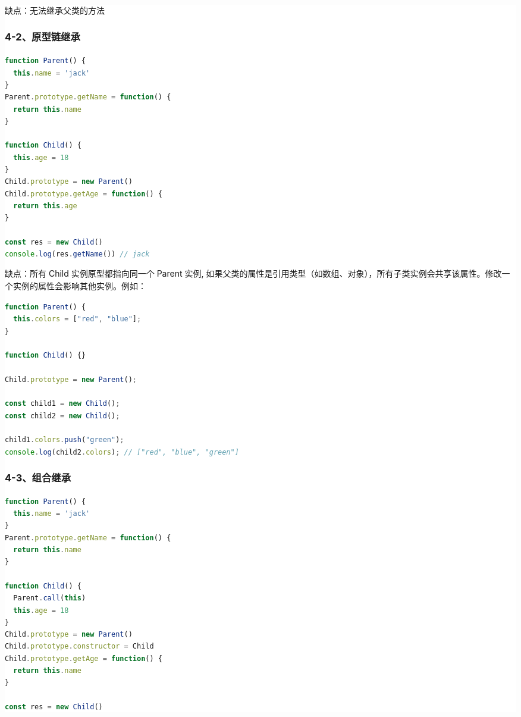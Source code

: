 缺点：无法继承父类的方法



### 4-2、原型链继承

```js
function Parent() {
  this.name = 'jack'
}
Parent.prototype.getName = function() {
  return this.name
}

function Child() {
  this.age = 18
}
Child.prototype = new Parent()
Child.prototype.getAge = function() {
  return this.age
}

const res = new Child()
console.log(res.getName()) // jack
```

缺点：所有 Child 实例原型都指向同一个 Parent 实例, 如果父类的属性是引用类型（如数组、对象），所有子类实例会共享该属性。修改一个实例的属性会影响其他实例。例如：

```js
function Parent() {
  this.colors = ["red", "blue"];
}

function Child() {}

Child.prototype = new Parent();

const child1 = new Child();
const child2 = new Child();

child1.colors.push("green");
console.log(child2.colors); // ["red", "blue", "green"]
```





### 4-3、组合继承

```js
function Parent() {
  this.name = 'jack'
}
Parent.prototype.getName = function() {
  return this.name
}

function Child() {
  Parent.call(this)
  this.age = 18
}
Child.prototype = new Parent()
Child.prototype.constructor = Child
Child.prototype.getAge = function() {
  return this.name
}

const res = new Child()
```